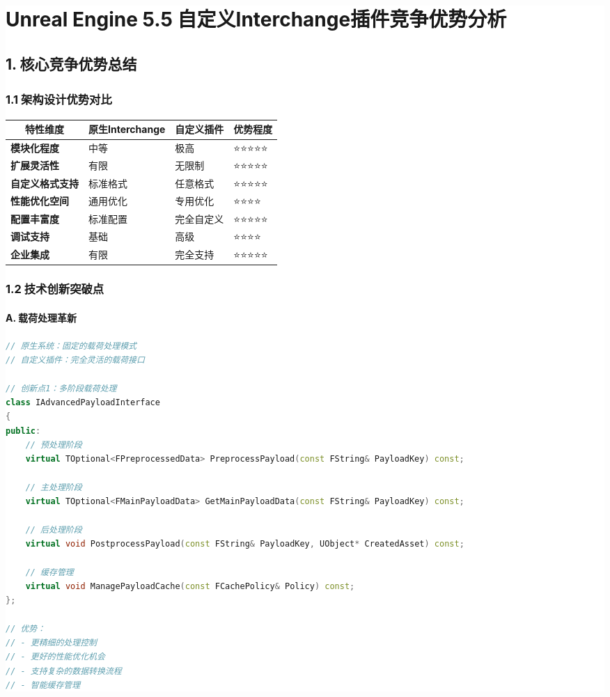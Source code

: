 # Unreal Engine 5.5 自定义Interchange插件竞争优势分析

## 1. 核心竞争优势总结

### 1.1 架构设计优势对比

| 特性维度 | 原生Interchange | 自定义插件 | 优势程度 |
|---------|----------------|-----------|----------|
| **模块化程度** | 中等 | 极高 | ⭐⭐⭐⭐⭐ |
| **扩展灵活性** | 有限 | 无限制 | ⭐⭐⭐⭐⭐ |
| **自定义格式支持** | 标准格式 | 任意格式 | ⭐⭐⭐⭐⭐ |
| **性能优化空间** | 通用优化 | 专用优化 | ⭐⭐⭐⭐ |
| **配置丰富度** | 标准配置 | 完全自定义 | ⭐⭐⭐⭐⭐ |
| **调试支持** | 基础 | 高级 | ⭐⭐⭐⭐ |
| **企业集成** | 有限 | 完全支持 | ⭐⭐⭐⭐⭐ |

### 1.2 技术创新突破点

#### A. 载荷处理革新
```cpp
// 原生系统：固定的载荷处理模式
// 自定义插件：完全灵活的载荷接口

// 创新点1：多阶段载荷处理
class IAdvancedPayloadInterface
{
public:
    // 预处理阶段
    virtual TOptional<FPreprocessedData> PreprocessPayload(const FString& PayloadKey) const;
    
    // 主处理阶段
    virtual TOptional<FMainPayloadData> GetMainPayloadData(const FString& PayloadKey) const;
    
    // 后处理阶段
    virtual void PostprocessPayload(const FString& PayloadKey, UObject* CreatedAsset) const;
    
    // 缓存管理
    virtual void ManagePayloadCache(const FCachePolicy& Policy) const;
};

// 优势：
// - 更精细的处理控制
// - 更好的性能优化机会
// - 支持复杂的数据转换流程
// - 智能缓存管理
```
